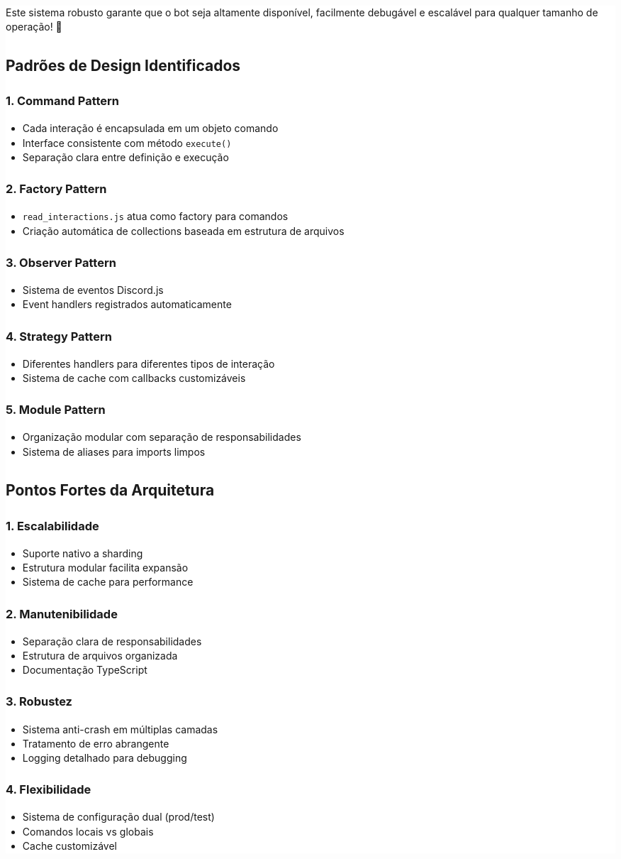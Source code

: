 Este sistema robusto garante que o bot seja altamente disponível, facilmente debugável e escalável para qualquer tamanho de operação! 🚀

## Padrões de Design Identificados

### 1. **Command Pattern**
- Cada interação é encapsulada em um objeto comando
- Interface consistente com método `execute()`
- Separação clara entre definição e execução

### 2. **Factory Pattern**
- `read_interactions.js` atua como factory para comandos
- Criação automática de collections baseada em estrutura de arquivos

### 3. **Observer Pattern**
- Sistema de eventos Discord.js
- Event handlers registrados automaticamente

### 4. **Strategy Pattern**
- Diferentes handlers para diferentes tipos de interação
- Sistema de cache com callbacks customizáveis

### 5. **Module Pattern**
- Organização modular com separação de responsabilidades
- Sistema de aliases para imports limpos

## Pontos Fortes da Arquitetura

### 1. **Escalabilidade**
- Suporte nativo a sharding
- Estrutura modular facilita expansão
- Sistema de cache para performance

### 2. **Manutenibilidade**
- Separação clara de responsabilidades
- Estrutura de arquivos organizada
- Documentação TypeScript

### 3. **Robustez**
- Sistema anti-crash em múltiplas camadas
- Tratamento de erro abrangente
- Logging detalhado para debugging

### 4. **Flexibilidade**
- Sistema de configuração dual (prod/test)
- Comandos locais vs globais
- Cache customizável
